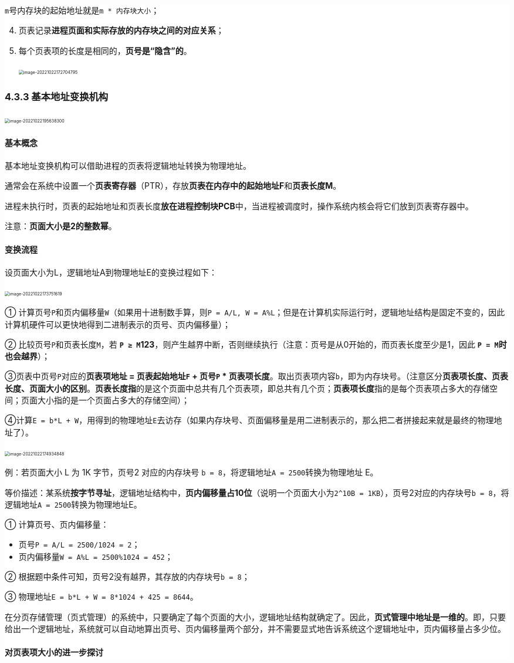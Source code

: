    `m`号内存块的起始地址就是`m * 内存块大小`；

4. 页表记录**进程页面和实际存放的内存块之间的对应关系**；

5. 每个页表项的长度是相同的，**页号是“隐含”的**。

   <img src="https://images.drshw.tech/images/notes/image-20221022172704795.png" alt="image-20221022172704795" style="zoom:50%;" />

### 4.3.3 基本地址变换机构

<img src="https://images.drshw.tech/images/notes/image-20221022195638300.png" alt="image-20221022195638300" style="zoom:50%;" />

#### 基本概念

基本地址变换机构可以借助进程的页表将逻辑地址转换为物理地址。

通常会在系统中设置一个**页表寄存器**（PTR），存放**页表在内存中的起始地址F**和**页表长度M**。 

进程未执行时，页表的起始地址和页表长度**放在进程控制块PCB**中，当进程被调度时，操作系统内核会将它们放到页表寄存器中。

注意：**页面大小是2的整数幂**。

#### 变换流程

设页面大小为L，逻辑地址A到物理地址E的变换过程如下：

<img src="https://images.drshw.tech/images/notes/image-20221022173751619.png" alt="image-20221022173751619" style="zoom:50%;" />

① 计算页号`P`和页内偏移量`W`（如果用十进制数手算，则`P = A/L, W = A%L`；但是在计算机实际运行时，逻辑地址结构是固定不变的，因此计算机硬件可以更快地得到二进制表示的页号、页内偏移量）；

② 比较页号`P`和页表长度`M`，若 **`P ≥ M`123**，则产生越界中断，否则继续执行（注意：页号是从0开始的，而页表长度至少是1，因此 **`P = M`时也会越界**）；

③页表中页号`P`对应的**页表项地址 = 页表起始地址`F` + 页号`P` * 页表项长度**。取出页表项内容`b`，即为内存块号。（注意区分**页表项长度、页表长度、页面大小的区别**。**页表长度指**的是这个页面中总共有几个页表项，即总共有几个页；**页表项长度**指的是每个页表项占多大的存储空间；页面大小指的是一个页面占多大的存储空间）；

④计算`E = b*L + W`，用得到的物理地址`E`去访存（如果内存块号、页面偏移量是用二进制表示的，那么把二者拼接起来就是最终的物理地址了）。

<img src="https://images.drshw.tech/images/notes/image-20221022174934848.png" alt="image-20221022174934848" style="zoom:50%;" />

例：若页面大小 L 为 1K 字节，页号2 对应的内存块号 `b = 8`，将逻辑地址`A = 2500`转换为物理地址 E。

等价描述：某系统**按字节寻址**，逻辑地址结构中，**页内偏移量占10位**（说明一个页面大小为`2^10B = 1KB`），页号2对应的内存块号`b = 8`，将逻辑地址`A = 2500`转换为物理地址E。

① 计算页号、页内偏移量：

+ 页号`P = A/L = 2500/1024 = 2`；
+ 页内偏移量`W = A%L = 2500%1024 = 452`；

② 根据题中条件可知，页号2没有越界，其存放的内存块号`b = 8`；

③ 物理地址`E = b*L + W = 8*1024 + 425 = 8644`。

在分页存储管理（页式管理）的系统中，只要确定了每个页面的大小，逻辑地址结构就确定了。因此，**页式管理中地址是一维的**。即，只要给出一个逻辑地址，系统就可以自动地算出页号、页内偏移量两个部分，并不需要显式地告诉系统这个逻辑地址中，页内偏移量占多少位。

#### 对页表项大小的进一步探讨
